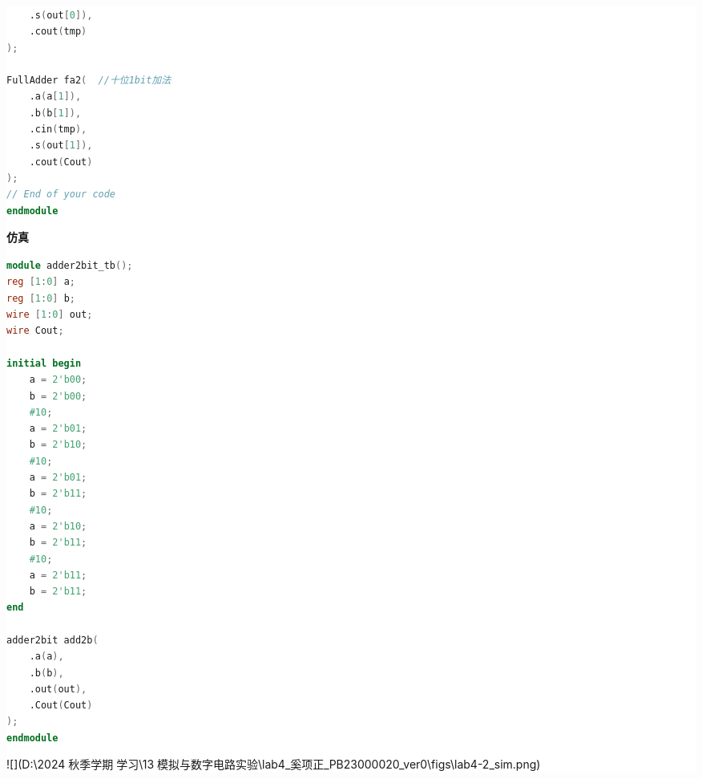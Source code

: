 ```v
    .s(out[0]),
    .cout(tmp)
);

FullAdder fa2(	//十位1bit加法
    .a(a[1]),
    .b(b[1]),
    .cin(tmp),
    .s(out[1]),
    .cout(Cout)
);
// End of your code
endmodule
```

**仿真**

```v
module adder2bit_tb();
reg [1:0] a;
reg [1:0] b;
wire [1:0] out;
wire Cout;

initial begin
    a = 2'b00;
    b = 2'b00;
    #10;
    a = 2'b01;
    b = 2'b10;
    #10;
    a = 2'b01;
    b = 2'b11;
    #10;
    a = 2'b10;
    b = 2'b11;
    #10;
    a = 2'b11;
    b = 2'b11;
end

adder2bit add2b(
    .a(a),
    .b(b),
    .out(out),
    .Cout(Cout)
);
endmodule
```

![](D:\2024 秋季学期 学习\13 模拟与数字电路实验\lab4_奚项正_PB23000020_ver0\figs\lab4-2_sim.png)
